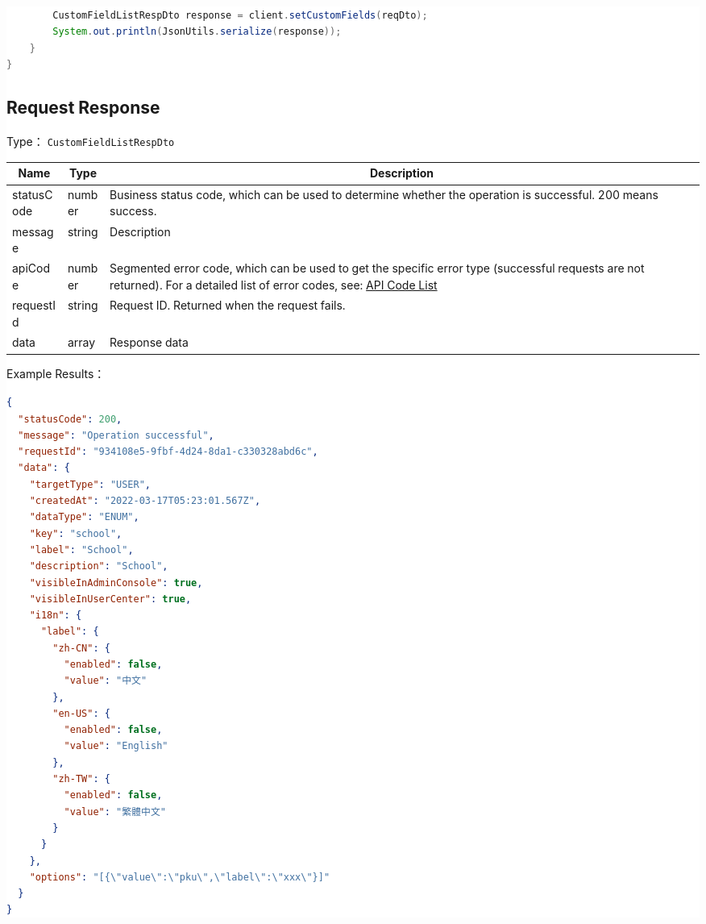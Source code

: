 ```java
        CustomFieldListRespDto response = client.setCustomFields(reqDto);
        System.out.println(JsonUtils.serialize(response));
    }
}

```

## Request Response

Type： `CustomFieldListRespDto`

| Name       | Type   | Description                                                                                                                                                                                                                                                                                                                                    |
| ---------- | ------ | ---------------------------------------------------------------------------------------------------------------------------------------------------------------------------------------------------------------------------------------------------------------------------------------------------------------------------------------------- |
| statusCode | number | Business status code, which can be used to determine whether the operation is successful. 200 means success.                                                                                                                                                                                                                                   |
| message    | string | Description                                                                                                                                                                                                                                                                                                                                    |
| apiCode    | number | Segmented error code, which can be used to get the specific error type (successful requests are not returned). For a detailed list of error codes, see: [API Code List](https://api-explorer.genauth.ai/?tag=group/%E5%BC%80%E5%8F%91%E5%87%86%E5%A4%87#tag/%E5%BC%80%E5%8F%91%E5%87%86%E5%A4%87/%E9%94%99%E8%AF%AF%E5%A4%84%E7%90%86/apiCode) |
| requestId  | string | Request ID. Returned when the request fails.                                                                                                                                                                                                                                                                                                   |
| data       | array  | Response data                                                                                                                                                                                                                                                                                                                                  |

Example Results：

```json
{
  "statusCode": 200,
  "message": "Operation successful",
  "requestId": "934108e5-9fbf-4d24-8da1-c330328abd6c",
  "data": {
    "targetType": "USER",
    "createdAt": "2022-03-17T05:23:01.567Z",
    "dataType": "ENUM",
    "key": "school",
    "label": "School",
    "description": "School",
    "visibleInAdminConsole": true,
    "visibleInUserCenter": true,
    "i18n": {
      "label": {
        "zh-CN": {
          "enabled": false,
          "value": "中文"
        },
        "en-US": {
          "enabled": false,
          "value": "English"
        },
        "zh-TW": {
          "enabled": false,
          "value": "繁體中文"
        }
      }
    },
    "options": "[{\"value\":\"pku\",\"label\":\"xxx\"}]"
  }
}
```
